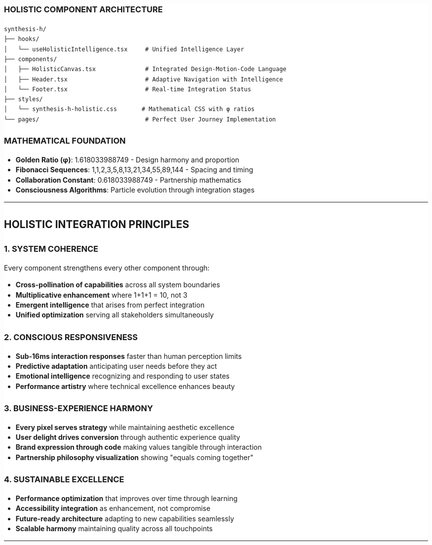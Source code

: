 ### HOLISTIC COMPONENT ARCHITECTURE
```
synthesis-h/
├── hooks/
│   └── useHolisticIntelligence.tsx     # Unified Intelligence Layer
├── components/
│   ├── HolisticCanvas.tsx              # Integrated Design-Motion-Code Language
│   ├── Header.tsx                      # Adaptive Navigation with Intelligence
│   └── Footer.tsx                      # Real-time Integration Status
├── styles/
│   └── synthesis-h-holistic.css       # Mathematical CSS with φ ratios
└── pages/                              # Perfect User Journey Implementation
```

### MATHEMATICAL FOUNDATION
- **Golden Ratio (φ)**: 1.618033988749 - Design harmony and proportion
- **Fibonacci Sequences**: 1,1,2,3,5,8,13,21,34,55,89,144 - Spacing and timing
- **Collaboration Constant**: 0.618033988749 - Partnership mathematics
- **Consciousness Algorithms**: Particle evolution through integration stages

---

## HOLISTIC INTEGRATION PRINCIPLES

### 1. SYSTEM COHERENCE
Every component strengthens every other component through:
- **Cross-pollination of capabilities** across all system boundaries
- **Multiplicative enhancement** where 1+1+1 = 10, not 3
- **Emergent intelligence** that arises from perfect integration
- **Unified optimization** serving all stakeholders simultaneously

### 2. CONSCIOUS RESPONSIVENESS
- **Sub-16ms interaction responses** faster than human perception limits
- **Predictive adaptation** anticipating user needs before they act
- **Emotional intelligence** recognizing and responding to user states
- **Performance artistry** where technical excellence enhances beauty

### 3. BUSINESS-EXPERIENCE HARMONY
- **Every pixel serves strategy** while maintaining aesthetic excellence
- **User delight drives conversion** through authentic experience quality
- **Brand expression through code** making values tangible through interaction
- **Partnership philosophy visualization** showing "equals coming together"

### 4. SUSTAINABLE EXCELLENCE
- **Performance optimization** that improves over time through learning
- **Accessibility integration** as enhancement, not compromise
- **Future-ready architecture** adapting to new capabilities seamlessly
- **Scalable harmony** maintaining quality across all touchpoints

---
